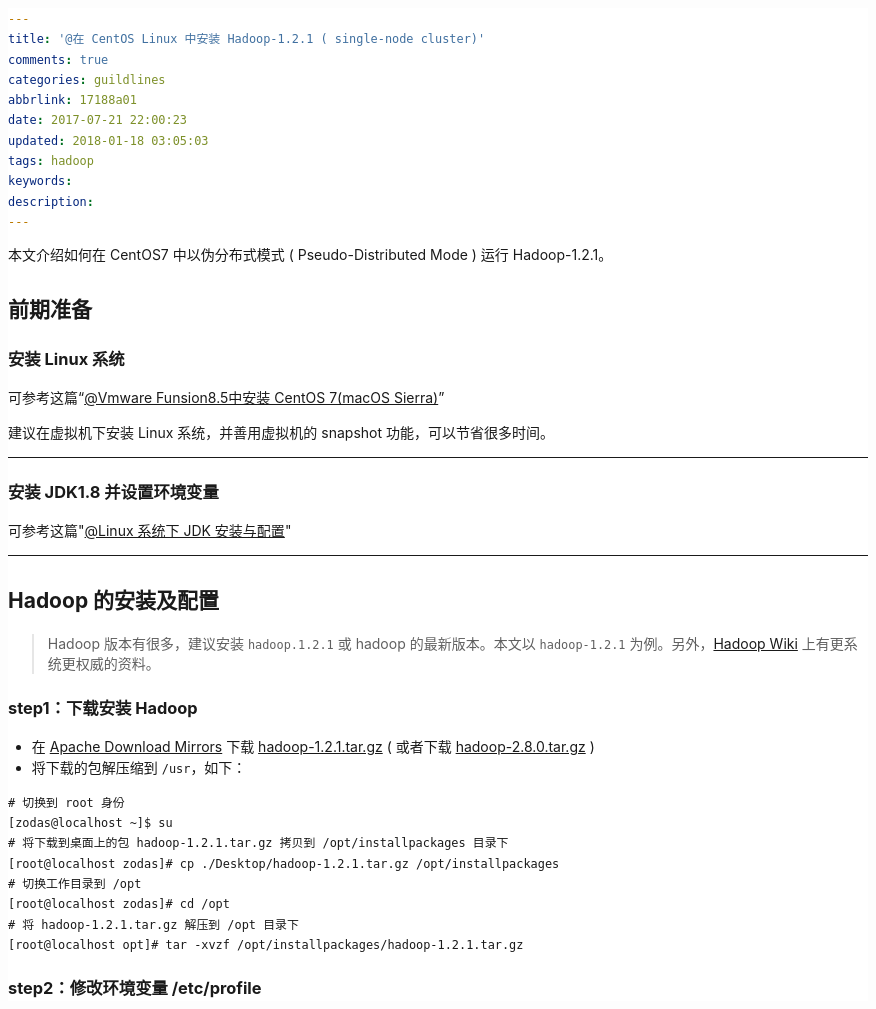 ```yaml
---
title: '@在 CentOS Linux 中安装 Hadoop-1.2.1 ( single-node cluster)'
comments: true
categories: guildlines
abbrlink: 17188a01
date: 2017-07-21 22:00:23
updated: 2018-01-18 03:05:03
tags: hadoop
keywords:
description:
---
```


本文介绍如何在 CentOS7 中以伪分布式模式 ( Pseudo-Distributed Mode ) 运行 Hadoop-1.2.1。


## 前期准备
### 安装 Linux 系统

可参考这篇“[@Vmware Funsion8.5中安装 CentOS 7(macOS Sierra)](http://www.jianshu.com/p/706281de41c2)”

建议在虚拟机下安装 Linux 系统，并善用虚拟机的 snapshot 功能，可以节省很多时间。


---

### 安装 JDK1.8 并设置环境变量

可参考这篇"[@Linux 系统下 JDK 安装与配置](http://www.jianshu.com/p/aae90f93b67b)"

---

## Hadoop 的安装及配置

> Hadoop 版本有很多，建议安装 `hadoop.1.2.1` 或 hadoop 的最新版本。本文以 `hadoop-1.2.1` 为例。另外，[Hadoop Wiki](https://wiki.apache.org/hadoop) 上有更系统更权威的资料。

### step1：下载安装 Hadoop

- 在 [Apache Download Mirrors](http://www.apache.org/dyn/closer.cgi/hadoop/common) 下载 [hadoop-1.2.1.tar.gz](http://ftp.cuhk.edu.hk/pub/packages/apache.org/hadoop/common/hadoop-1.2.1/) ( 或者下载 [hadoop-2.8.0.tar.gz](http://ftp.cuhk.edu.hk/pub/packages/apache.org/hadoop/common/hadoop-2.8.0/) )
- 将下载的包解压缩到 `/usr`，如下：

```shell
# 切换到 root 身份
[zodas@localhost ~]$ su
# 将下载到桌面上的包 hadoop-1.2.1.tar.gz 拷贝到 /opt/installpackages 目录下
[root@localhost zodas]# cp ./Desktop/hadoop-1.2.1.tar.gz /opt/installpackages
# 切换工作目录到 /opt
[root@localhost zodas]# cd /opt
# 将 hadoop-1.2.1.tar.gz 解压到 /opt 目录下
[root@localhost opt]# tar -xvzf /opt/installpackages/hadoop-1.2.1.tar.gz

```
### step2：修改环境变量 /etc/profile
